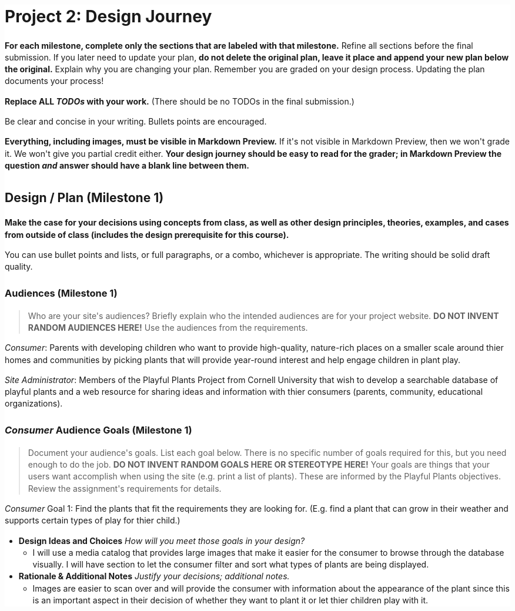 # Project 2: Design Journey

**For each milestone, complete only the sections that are labeled with that milestone.** Refine all sections before the final submission. If you later need to update your plan, **do not delete the original plan, leave it place and append your new plan below the original.** Explain why you are changing your plan. Remember you are graded on your design process. Updating the plan documents your process!

**Replace ALL _TODOs_ with your work.** (There should be no TODOs in the final submission.)

Be clear and concise in your writing. Bullets points are encouraged.

**Everything, including images, must be visible in Markdown Preview.** If it's not visible in Markdown Preview, then we won't grade it. We won't give you partial credit either. **Your design journey should be easy to read for the grader; in Markdown Preview the question _and_ answer should have a blank line between them.**


## Design / Plan (Milestone 1)

**Make the case for your decisions using concepts from class, as well as other design principles, theories, examples, and cases from outside of class (includes the design prerequisite for this course).**

You can use bullet points and lists, or full paragraphs, or a combo, whichever is appropriate. The writing should be solid draft quality.

### Audiences (Milestone 1)

> Who are your site's audiences?
> Briefly explain who the intended audiences are for your project website.
> **DO NOT INVENT RANDOM AUDIENCES HERE!** Use the audiences from the requirements.

_Consumer_: Parents with developing children who want to provide high-quality, nature-rich places on a smaller scale around thier homes and communities by picking plants that will provide year-round interest and help engage children in plant play.

_Site Administrator_: Members of the Playful Plants Project from Cornell University that wish to develop a searchable database of playful plants and a web resource for sharing ideas and information with thier consumers (parents, community, educational organizations).


### _Consumer_ Audience Goals (Milestone 1)

> Document your audience's goals.
> List each goal below. There is no specific number of goals required for this, but you need enough to do the job.
> **DO NOT INVENT RANDOM GOALS HERE OR STEREOTYPE HERE!** Your goals are things that your users want accomplish when using the site (e.g. print a list of plants). These are informed by the Playful Plants objectives. Review the assignment's requirements for details.

_Consumer_ Goal 1: Find the plants that fit the requirements they are looking for. (E.g. find a plant that can grow in their weather and supports certain types of play for thier child.)

- **Design Ideas and Choices** _How will you meet those goals in your design?_
  - I will use a media catalog that provides large images that make it easier for the consumer to browse through the database visually. I will have section to let the consumer filter and sort what types of plants are being displayed.
- **Rationale & Additional Notes** _Justify your decisions; additional notes._
  - Images are easier to scan over and will provide the consumer with information about the appearance of the plant since this is an important aspect in their decision of whether they want to plant it or let thier children play with it.
